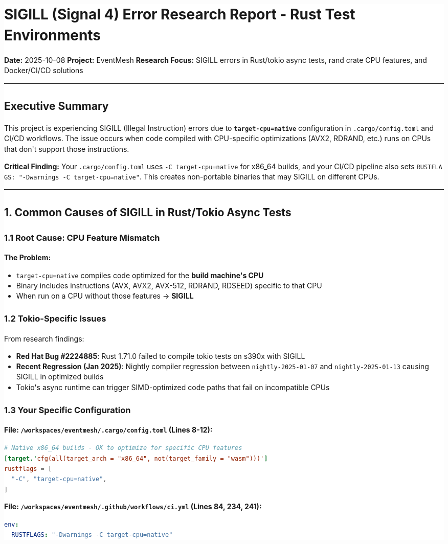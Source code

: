 # SIGILL (Signal 4) Error Research Report - Rust Test Environments

**Date:** 2025-10-08
**Project:** EventMesh
**Research Focus:** SIGILL errors in Rust/tokio async tests, rand crate CPU features, and Docker/CI/CD solutions

---

## Executive Summary

This project is experiencing SIGILL (Illegal Instruction) errors due to **`target-cpu=native`** configuration in `.cargo/config.toml` and CI/CD workflows. The issue occurs when code compiled with CPU-specific optimizations (AVX2, RDRAND, etc.) runs on CPUs that don't support those instructions.

**Critical Finding:** Your `.cargo/config.toml` uses `-C target-cpu=native` for x86_64 builds, and your CI/CD pipeline also sets `RUSTFLAGS: "-Dwarnings -C target-cpu=native"`. This creates non-portable binaries that may SIGILL on different CPUs.

---

## 1. Common Causes of SIGILL in Rust/Tokio Async Tests

### 1.1 Root Cause: CPU Feature Mismatch

**The Problem:**
- `target-cpu=native` compiles code optimized for the **build machine's CPU**
- Binary includes instructions (AVX, AVX2, AVX-512, RDRAND, RDSEED) specific to that CPU
- When run on a CPU without those features → **SIGILL**

### 1.2 Tokio-Specific Issues

From research findings:
- **Red Hat Bug #2224885**: Rust 1.71.0 failed to compile tokio tests on s390x with SIGILL
- **Recent Regression (Jan 2025)**: Nightly compiler regression between `nightly-2025-01-07` and `nightly-2025-01-13` causing SIGILL in optimized builds
- Tokio's async runtime can trigger SIMD-optimized code paths that fail on incompatible CPUs

### 1.3 Your Specific Configuration

**File: `/workspaces/eventmesh/.cargo/config.toml` (Lines 8-12):**
```toml
# Native x86_64 builds - OK to optimize for specific CPU features
[target.'cfg(all(target_arch = "x86_64", not(target_family = "wasm")))']
rustflags = [
  "-C", "target-cpu=native",
]
```

**File: `/workspaces/eventmesh/.github/workflows/ci.yml` (Lines 84, 234, 241):**
```yaml
env:
  RUSTFLAGS: "-Dwarnings -C target-cpu=native"
```
